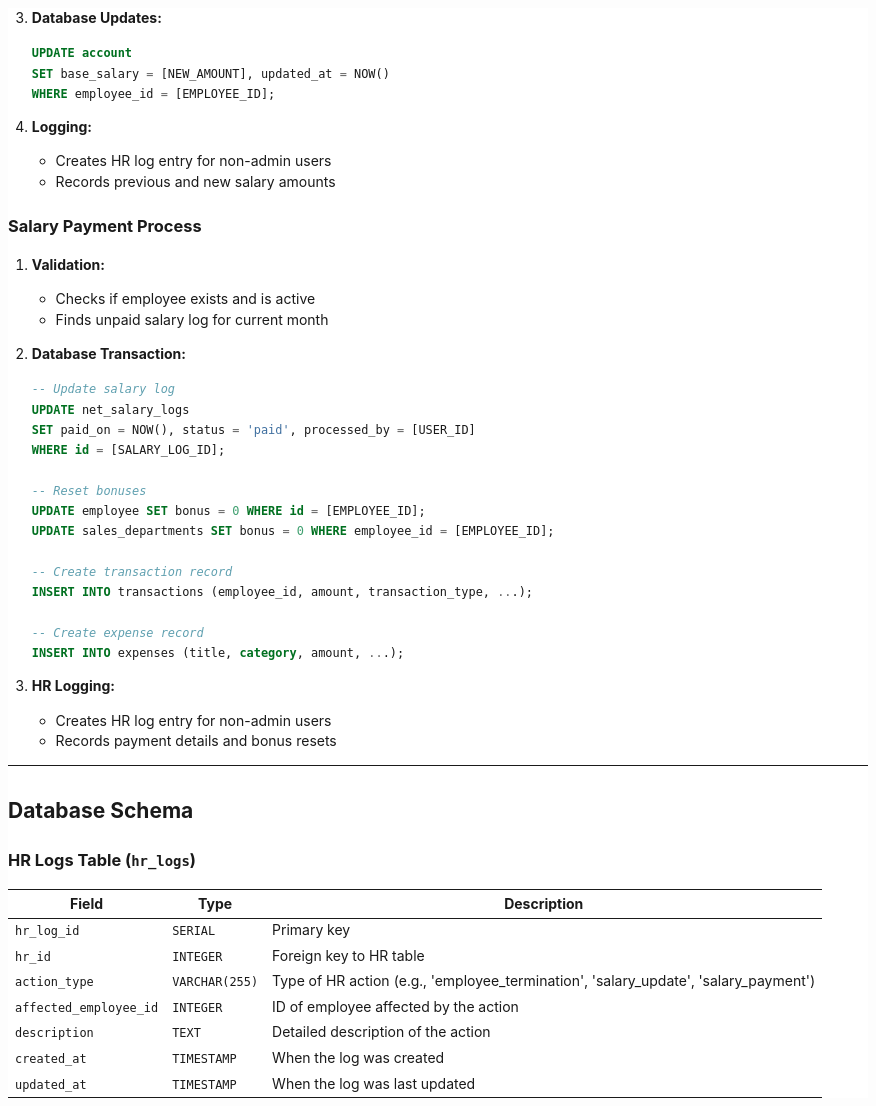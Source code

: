 3. **Database Updates:**
   ```sql
   UPDATE account 
   SET base_salary = [NEW_AMOUNT], updated_at = NOW() 
   WHERE employee_id = [EMPLOYEE_ID];
   ```

4. **Logging:**
   - Creates HR log entry for non-admin users
   - Records previous and new salary amounts

### Salary Payment Process

1. **Validation:**
   - Checks if employee exists and is active
   - Finds unpaid salary log for current month

2. **Database Transaction:**
   ```sql
   -- Update salary log
   UPDATE net_salary_logs 
   SET paid_on = NOW(), status = 'paid', processed_by = [USER_ID] 
   WHERE id = [SALARY_LOG_ID];
   
   -- Reset bonuses
   UPDATE employee SET bonus = 0 WHERE id = [EMPLOYEE_ID];
   UPDATE sales_departments SET bonus = 0 WHERE employee_id = [EMPLOYEE_ID];
   
   -- Create transaction record
   INSERT INTO transactions (employee_id, amount, transaction_type, ...);
   
   -- Create expense record
   INSERT INTO expenses (title, category, amount, ...);
   ```

3. **HR Logging:**
   - Creates HR log entry for non-admin users
   - Records payment details and bonus resets

---

## Database Schema

### HR Logs Table (`hr_logs`)
| Field | Type | Description |
|-------|------|-------------|
| `hr_log_id` | `SERIAL` | Primary key |
| `hr_id` | `INTEGER` | Foreign key to HR table |
| `action_type` | `VARCHAR(255)` | Type of HR action (e.g., 'employee_termination', 'salary_update', 'salary_payment') |
| `affected_employee_id` | `INTEGER` | ID of employee affected by the action |
| `description` | `TEXT` | Detailed description of the action |
| `created_at` | `TIMESTAMP` | When the log was created |
| `updated_at` | `TIMESTAMP` | When the log was last updated |
